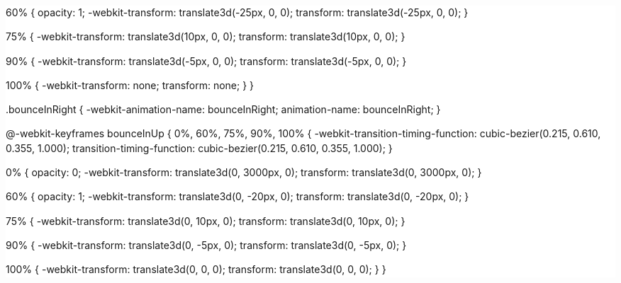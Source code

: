   60% {
    opacity: 1;
    -webkit-transform: translate3d(-25px, 0, 0);
            transform: translate3d(-25px, 0, 0);
  }

  75% {
    -webkit-transform: translate3d(10px, 0, 0);
            transform: translate3d(10px, 0, 0);
  }

  90% {
    -webkit-transform: translate3d(-5px, 0, 0);
            transform: translate3d(-5px, 0, 0);
  }

  100% {
    -webkit-transform: none;
            transform: none;
  }
}

.bounceInRight {
  -webkit-animation-name: bounceInRight;
          animation-name: bounceInRight;
}

@-webkit-keyframes bounceInUp {
  0%, 60%, 75%, 90%, 100% {
    -webkit-transition-timing-function: cubic-bezier(0.215, 0.610, 0.355, 1.000);
            transition-timing-function: cubic-bezier(0.215, 0.610, 0.355, 1.000);
  }

  0% {
    opacity: 0;
    -webkit-transform: translate3d(0, 3000px, 0);
            transform: translate3d(0, 3000px, 0);
  }

  60% {
    opacity: 1;
    -webkit-transform: translate3d(0, -20px, 0);
            transform: translate3d(0, -20px, 0);
  }

  75% {
    -webkit-transform: translate3d(0, 10px, 0);
            transform: translate3d(0, 10px, 0);
  }

  90% {
    -webkit-transform: translate3d(0, -5px, 0);
            transform: translate3d(0, -5px, 0);
  }

  100% {
    -webkit-transform: translate3d(0, 0, 0);
            transform: translate3d(0, 0, 0);
  }
}
